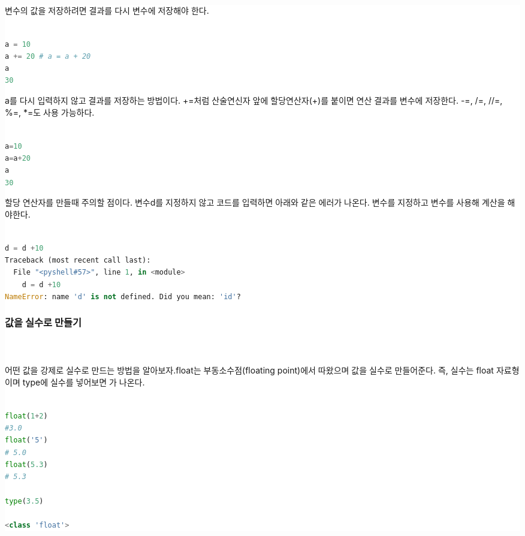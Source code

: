 변수의 값을 저장하려면 결과를 다시 변수에 저장해야 한다.

~~~python

a = 10
a += 20 # a = a + 20
a
30

~~~

a를 다시 입력하지 않고 결과를 저장하는 방법이다. +=처럼 산술연신자 앞에 할당연산자(+)를 붙이면 연산 결과를 변수에 저장한다. -=, /=, //=, %=, *=도 사용 가능하다.

~~~python

a=10
a=a+20
a
30

~~~

할당 연산자를 만들때 주의할 점이다. 변수d를 지정하지 않고 코드를 입력하면 아래와 같은 에러가 나온다. 변수를 지정하고 변수를 사용해 계산을 해야한다.

~~~python

d = d +10
Traceback (most recent call last):
  File "<pyshell#57>", line 1, in <module>
    d = d +10
NameError: name 'd' is not defined. Did you mean: 'id'?

~~~

### 값을 실수로 만들기
<br>
<br>
어떤 값을 강제로 실수로 만드는 방법을 알아보자.float는 부동소수점(floating point)에서 따왔으며 값을 실수로 만들어준다. 즉, 실수는 float 자료형이며 type에 실수를 넣어보면 <class 'float'>가 나온다.

~~~python

float(1+2)
#3.0
float('5')
# 5.0
float(5.3)
# 5.3

type(3.5)
      
<class 'float'>

~~~
